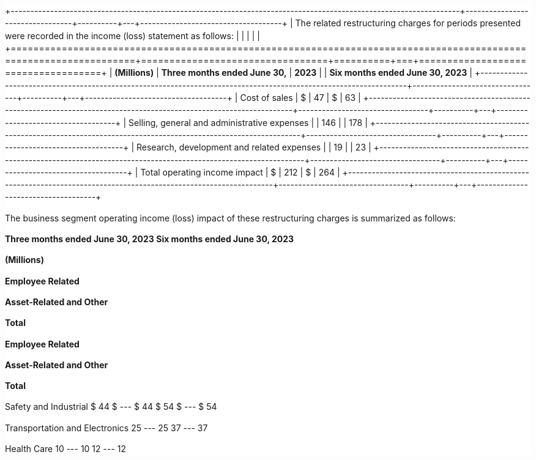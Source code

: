 +------------------------------------------------------------------------------------------------------------------+---------------------------------+----------+---+------------------------------------+
| The related restructuring charges for periods presented were recorded in the income (loss) statement as follows: |                                 |          |   |                                    |
+==================================================================================================================+=================================+==========+===+====================================+
| **(Millions)**                                                                                                   | **Three months ended June 30,** | **2023** |   | **Six months ended June 30, 2023** |
+------------------------------------------------------------------------------------------------------------------+---------------------------------+----------+---+------------------------------------+
| Cost of sales                                                                                                    | $                               | 47       | $ | 63                                 |
+------------------------------------------------------------------------------------------------------------------+---------------------------------+----------+---+------------------------------------+
| Selling, general and administrative expenses                                                                     |                                 | 146      |   | 178                                |
+------------------------------------------------------------------------------------------------------------------+---------------------------------+----------+---+------------------------------------+
| Research, development and related expenses                                                                       |                                 | 19       |   | 23                                 |
+------------------------------------------------------------------------------------------------------------------+---------------------------------+----------+---+------------------------------------+
| Total operating income impact                                                                                    | $                               | 212      | $ | 264                                |
+------------------------------------------------------------------------------------------------------------------+---------------------------------+----------+---+------------------------------------+

The business segment operating income (loss) impact of these restructuring charges is summarized as follows:

**Three months ended June 30, 2023 Six months ended June 30, 2023**

**(Millions)**

**Employee Related**

**Asset-Related and Other**

**Total**

**Employee Related**

**Asset-Related and Other**

**Total**

Safety and Industrial $ 44 $ --- $ 44 $ 54 $ --- $ 54

Transportation and Electronics 25 --- 25 37 --- 37

Health Care 10 --- 10 12 --- 12
